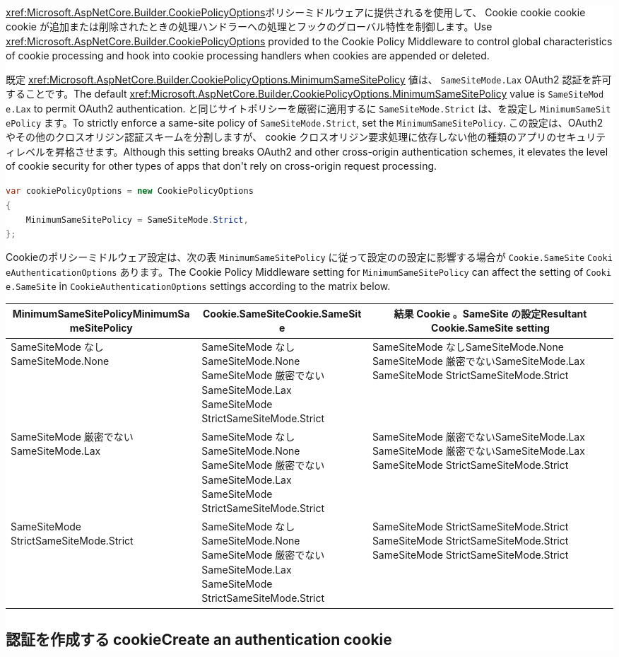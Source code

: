 <span data-ttu-id="f4a5f-132"><xref:Microsoft.AspNetCore.Builder.CookiePolicyOptions>ポリシーミドルウェアに提供されるを使用して、 Cookie cookie cookie cookie が追加または削除されたときの処理ハンドラーへの処理とフックのグローバル特性を制御します。</span><span class="sxs-lookup"><span data-stu-id="f4a5f-132">Use <xref:Microsoft.AspNetCore.Builder.CookiePolicyOptions> provided to the Cookie Policy Middleware to control global characteristics of cookie processing and hook into cookie processing handlers when cookies are appended or deleted.</span></span>

<span data-ttu-id="f4a5f-133">既定 <xref:Microsoft.AspNetCore.Builder.CookiePolicyOptions.MinimumSameSitePolicy> 値は、 `SameSiteMode.Lax` OAuth2 認証を許可することです。</span><span class="sxs-lookup"><span data-stu-id="f4a5f-133">The default <xref:Microsoft.AspNetCore.Builder.CookiePolicyOptions.MinimumSameSitePolicy> value is `SameSiteMode.Lax` to permit OAuth2 authentication.</span></span> <span data-ttu-id="f4a5f-134">と同じサイトポリシーを厳密に適用するに `SameSiteMode.Strict` は、を設定し `MinimumSameSitePolicy` ます。</span><span class="sxs-lookup"><span data-stu-id="f4a5f-134">To strictly enforce a same-site policy of `SameSiteMode.Strict`, set the `MinimumSameSitePolicy`.</span></span> <span data-ttu-id="f4a5f-135">この設定は、OAuth2 やその他のクロスオリジン認証スキームを分割しますが、 cookie クロスオリジン要求処理に依存しない他の種類のアプリのセキュリティレベルを昇格させます。</span><span class="sxs-lookup"><span data-stu-id="f4a5f-135">Although this setting breaks OAuth2 and other cross-origin authentication schemes, it elevates the level of cookie security for other types of apps that don't rely on cross-origin request processing.</span></span>

```csharp
var cookiePolicyOptions = new CookiePolicyOptions
{
    MinimumSameSitePolicy = SameSiteMode.Strict,
};
```

<span data-ttu-id="f4a5f-136">Cookieのポリシーミドルウェア設定は、次の表 `MinimumSameSitePolicy` に従って設定のの設定に影響する場合が `Cookie.SameSite` `CookieAuthenticationOptions` あります。</span><span class="sxs-lookup"><span data-stu-id="f4a5f-136">The Cookie Policy Middleware setting for `MinimumSameSitePolicy` can affect the setting of `Cookie.SameSite` in `CookieAuthenticationOptions` settings according to the matrix below.</span></span>

| <span data-ttu-id="f4a5f-137">MinimumSameSitePolicy</span><span class="sxs-lookup"><span data-stu-id="f4a5f-137">MinimumSameSitePolicy</span></span> | <span data-ttu-id="f4a5f-138">Cookie.SameSite</span><span class="sxs-lookup"><span data-stu-id="f4a5f-138">Cookie.SameSite</span></span> | <span data-ttu-id="f4a5f-139">結果 Cookie 。SameSite の設定</span><span class="sxs-lookup"><span data-stu-id="f4a5f-139">Resultant Cookie.SameSite setting</span></span> |
| --------------------- | --------------- | --------------------------------- |
| <span data-ttu-id="f4a5f-140">SameSiteMode なし</span><span class="sxs-lookup"><span data-stu-id="f4a5f-140">SameSiteMode.None</span></span>     | <span data-ttu-id="f4a5f-141">SameSiteMode なし</span><span class="sxs-lookup"><span data-stu-id="f4a5f-141">SameSiteMode.None</span></span><br><span data-ttu-id="f4a5f-142">SameSiteMode 厳密でない</span><span class="sxs-lookup"><span data-stu-id="f4a5f-142">SameSiteMode.Lax</span></span><br><span data-ttu-id="f4a5f-143">SameSiteMode Strict</span><span class="sxs-lookup"><span data-stu-id="f4a5f-143">SameSiteMode.Strict</span></span> | <span data-ttu-id="f4a5f-144">SameSiteMode なし</span><span class="sxs-lookup"><span data-stu-id="f4a5f-144">SameSiteMode.None</span></span><br><span data-ttu-id="f4a5f-145">SameSiteMode 厳密でない</span><span class="sxs-lookup"><span data-stu-id="f4a5f-145">SameSiteMode.Lax</span></span><br><span data-ttu-id="f4a5f-146">SameSiteMode Strict</span><span class="sxs-lookup"><span data-stu-id="f4a5f-146">SameSiteMode.Strict</span></span> |
| <span data-ttu-id="f4a5f-147">SameSiteMode 厳密でない</span><span class="sxs-lookup"><span data-stu-id="f4a5f-147">SameSiteMode.Lax</span></span>      | <span data-ttu-id="f4a5f-148">SameSiteMode なし</span><span class="sxs-lookup"><span data-stu-id="f4a5f-148">SameSiteMode.None</span></span><br><span data-ttu-id="f4a5f-149">SameSiteMode 厳密でない</span><span class="sxs-lookup"><span data-stu-id="f4a5f-149">SameSiteMode.Lax</span></span><br><span data-ttu-id="f4a5f-150">SameSiteMode Strict</span><span class="sxs-lookup"><span data-stu-id="f4a5f-150">SameSiteMode.Strict</span></span> | <span data-ttu-id="f4a5f-151">SameSiteMode 厳密でない</span><span class="sxs-lookup"><span data-stu-id="f4a5f-151">SameSiteMode.Lax</span></span><br><span data-ttu-id="f4a5f-152">SameSiteMode 厳密でない</span><span class="sxs-lookup"><span data-stu-id="f4a5f-152">SameSiteMode.Lax</span></span><br><span data-ttu-id="f4a5f-153">SameSiteMode Strict</span><span class="sxs-lookup"><span data-stu-id="f4a5f-153">SameSiteMode.Strict</span></span> |
| <span data-ttu-id="f4a5f-154">SameSiteMode Strict</span><span class="sxs-lookup"><span data-stu-id="f4a5f-154">SameSiteMode.Strict</span></span>   | <span data-ttu-id="f4a5f-155">SameSiteMode なし</span><span class="sxs-lookup"><span data-stu-id="f4a5f-155">SameSiteMode.None</span></span><br><span data-ttu-id="f4a5f-156">SameSiteMode 厳密でない</span><span class="sxs-lookup"><span data-stu-id="f4a5f-156">SameSiteMode.Lax</span></span><br><span data-ttu-id="f4a5f-157">SameSiteMode Strict</span><span class="sxs-lookup"><span data-stu-id="f4a5f-157">SameSiteMode.Strict</span></span> | <span data-ttu-id="f4a5f-158">SameSiteMode Strict</span><span class="sxs-lookup"><span data-stu-id="f4a5f-158">SameSiteMode.Strict</span></span><br><span data-ttu-id="f4a5f-159">SameSiteMode Strict</span><span class="sxs-lookup"><span data-stu-id="f4a5f-159">SameSiteMode.Strict</span></span><br><span data-ttu-id="f4a5f-160">SameSiteMode Strict</span><span class="sxs-lookup"><span data-stu-id="f4a5f-160">SameSiteMode.Strict</span></span> |

## <a name="create-an-authentication-no-loccookie"></a><span data-ttu-id="f4a5f-161">認証を作成する cookie</span><span class="sxs-lookup"><span data-stu-id="f4a5f-161">Create an authentication cookie</span></span>
